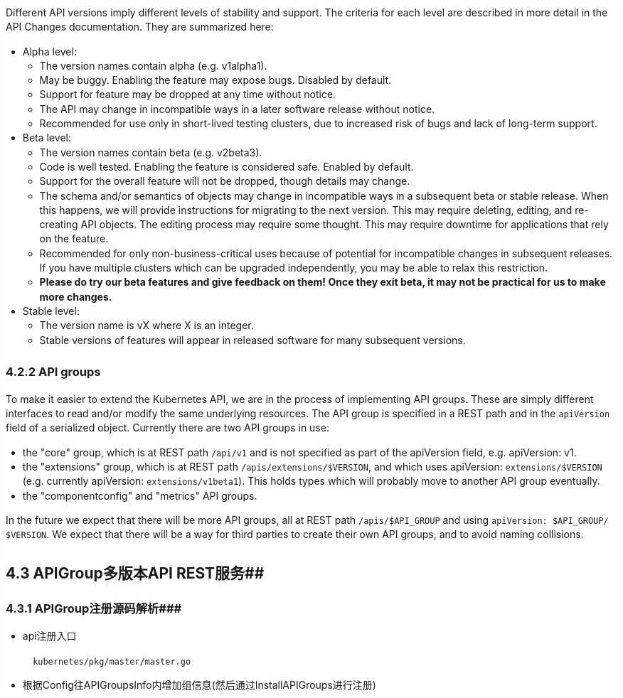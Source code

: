 Different API versions imply different levels of stability and support. The criteria for each level are described in more detail in the API Changes documentation. They are summarized here:

- Alpha level:
	- The version names contain alpha (e.g. v1alpha1).
	- May be buggy. Enabling the feature may expose bugs. Disabled by default.
	- Support for feature may be dropped at any time without notice.
	- The API may change in incompatible ways in a later software release without notice.
	- Recommended for use only in short-lived testing clusters, due to increased risk of bugs and lack of long-term support.	
- Beta level:
	- The version names contain beta (e.g. v2beta3).
	- Code is well tested. Enabling the feature is considered safe. Enabled by default.
	- Support for the overall feature will not be dropped, though details may change.
	- The schema and/or semantics of objects may change in incompatible ways in a subsequent beta or stable release. When this happens, we will provide instructions for migrating to the next version. This may require deleting, editing, and re-creating API objects. The editing process may require some thought. This may require downtime for applications that rely on the feature.
	- Recommended for only non-business-critical uses because of potential for incompatible changes in subsequent releases. If you have multiple clusters which can be upgraded independently, you may be able to relax this restriction.
	- **Please do try our beta features and give feedback on them! Once they exit beta, it may not be practical for us to make more changes.**
- Stable level:
	- The version name is vX where X is an integer.
	- Stable versions of features will appear in released software for many subsequent versions.

### 4.2.2 API groups ###
To make it easier to extend the Kubernetes API, we are in the process of implementing API groups. These are simply different interfaces to read and/or modify the same underlying resources. The API group is specified in a REST path and in the `apiVersion` field of a serialized object.
Currently there are two API groups in use:

- the "core" group, which is at REST path `/api/v1` and is not specified as part of the apiVersion field, e.g. apiVersion: v1.
- the "extensions" group, which is at REST path `/apis/extensions/$VERSION`, and which uses apiVersion: `extensions/$VERSION` (e.g. currently apiVersion: `extensions/v1beta1`). This holds types which will probably move to another API group eventually.
- the "componentconfig" and "metrics" API groups.

In the future we expect that there will be more API groups, all at REST path `/apis/$API_GROUP` and using `apiVersion: $API_GROUP/$VERSION`. We expect that there will be a way for third parties to create their own API groups, and to avoid naming collisions.

## 4.3 APIGroup多版本API REST服务##
###  4.3.1 APIGroup注册源码解析###
- api注册入口

		kubernetes/pkg/master/master.go

- 根据Config往APIGroupsInfo内增加组信息(然后通过InstallAPIGroups进行注册)
	